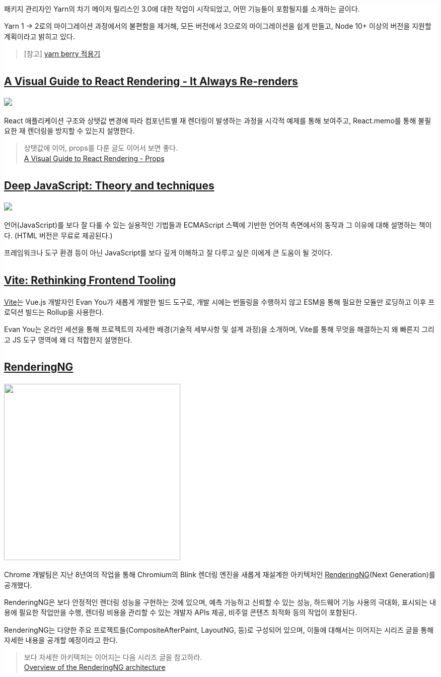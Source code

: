 패키지 관리자인 Yarn의 차기 메이저 릴리스인 3.0에 대한 작업이 시작되었고, 어떤 기능들이 포함될지를 소개하는 글이다.

Yarn 1 &rarr; 2로의 마이그레이션 과정에서의 불편함을 제거해, 모든 버전에서 3으로의 마이그레이션을 쉽게 만들고, Node 10+ 이상의 버전을 지원할 계획이라고 밝히고 있다.

> [참고] [yarn berry 적용기](https://medium.com/wantedjobs/yarn-berry-적용기-1-e4347be5987)

## [A Visual Guide to React Rendering - It Always Re-renders](https://alexsidorenko.com/blog/react-render-always-rerenders/)

<img src="https://user-images.githubusercontent.com/69495129/149443831-d0d89632-d994-42b0-b5dc-5ea47415646c.gif" width=500>

React 애플리케이션 구조와 상탯값 변경에 따라 컴포넌트별 재 렌더링이 발생하는 과정을 시각적 예제를 통해 보여주고, React.memo를 통해 불필요한 재 렌더링을 방지할 수 있는지 설명한다.

> 상탯값에 이어, props를 다룬 글도 이어서 보면 좋다.<br>
> [A Visual Guide to React Rendering - Props](https://alexsidorenko.com/blog/react-render-props/)

## [Deep JavaScript: Theory and techniques](https://exploringjs.com/deep-js/toc.html)

<img src="https://exploringjs.com/deep-js/img-homepage/cover-homepage.jpg" width=200>

언어(JavaScript)를 보다 잘 다룰 수 있는 실용적인 기법들과 ECMAScript 스펙에 기반한 언어적 측면에서의 동작과 그 이유에 대해 설명하는 책이다. (HTML 버전은 무료로 제공된다.)

프레임워크나 도구 환경 등이 아닌 JavaScript를 보다 깊게 이해하고 잘 다루고 싶은 이에게 큰 도움이 될 것이다.

## [Vite: Rethinking Frontend Tooling](https://portal.gitnation.org/contents/vite-rethinking-frontend-tooling)

[Vite](https://github.com/vitejs/vite)는 Vue.js 개발자인 Evan You가 새롭게 개발한 빌드 도구로, 개발 시에는 번들링을 수행하지 않고 ESM을 통해 필요한 모듈만 로딩하고 이후 프로덕션 빌드는 Rollup을 사용한다.

Evan You는 온라인 세션을 통해 프로젝트의 자세한 배경(기술적 세부사항 및 설계 과정)을 소개하며, Vite를 통해 무엇을 해결하는지 왜 빠른지 그리고 JS 도구 영역에 왜 더 적합한지 설명한다.

## [RenderingNG](https://developer.chrome.com/blog/renderingng/)

<img src="https://user-images.githubusercontent.com/69495129/149443946-ec4a40a3-b410-4c75-baba-b90ba5ae237d.png" width="350" height="350"> 

Chrome 개발팀은 지난 8년여의 작업을 통해 Chromium의 Blink 렌더링 엔진을 새롭게 재설계한 아키텍처인 [RenderingNG](https://developer.chrome.com/blog/renderingng/)(Next Generation)를 공개했다. 

RenderingNG은 보다 안정적인 렌더링 성능을 구현하는 것에 있으며, 예측 가능하고 신뢰할 수 있는 성능, 하드웨어 기능 사용의 극대화, 표시되는 내용에 필요한 작업만을 수행, 렌더링 비용을 관리할 수 있는 개발자 APIs 제공, 비주얼 콘텐츠 최적화 등의 작업이 포함된다.

RenderingNG는 다양한 주요 프로젝트들(CompositeAfterPaint, LayoutNG, 등)로 구성되어 있으며, 이들에 대해서는 이어지는 시리즈 글을 통해 자세한 내용을 공개할 예정이라고 한다.

> 보다 자세한 아키텍처는 이어지는 다음 시리즈 글을 참고하라.<br>
> [Overview of the RenderingNG architecture](https://developer.chrome.com/blog/renderingng-architecture/)
